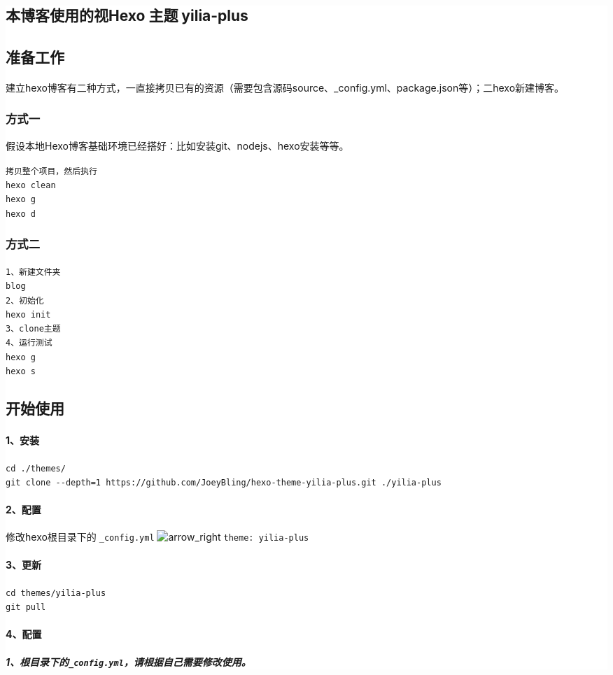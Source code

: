 ## 本博客使用的视Hexo 主题 yilia-plus

## 准备工作

​	建立hexo博客有二种方式，一直接拷贝已有的资源（需要包含源码source、_config.yml、package.json等）；二hexo新建博客。

### 方式一

假设本地Hexo博客基础环境已经搭好：比如安装git、nodejs、hexo安装等等。

	拷贝整个项目，然后执行
	hexo clean
	hexo g
	hexo d
### 方式二

```
1、新建文件夹
blog
2、初始化
hexo init
3、clone主题
4、运行测试 
hexo g 
hexo s
```



## 开始使用

#### 1、安装

```
cd ./themes/
git clone --depth=1 https://github.com/JoeyBling/hexo-theme-yilia-plus.git ./yilia-plus
```

#### 2、配置

修改hexo根目录下的 `_config.yml` ![arrow_right](https://github.githubassets.com/images/icons/emoji/unicode/27a1.png) `theme: yilia-plus`

#### 3、更新

```
cd themes/yilia-plus
git pull
```

#### 4、配置

#####  1、根目录下的`_config.yml`，请根据自己需要修改使用。
